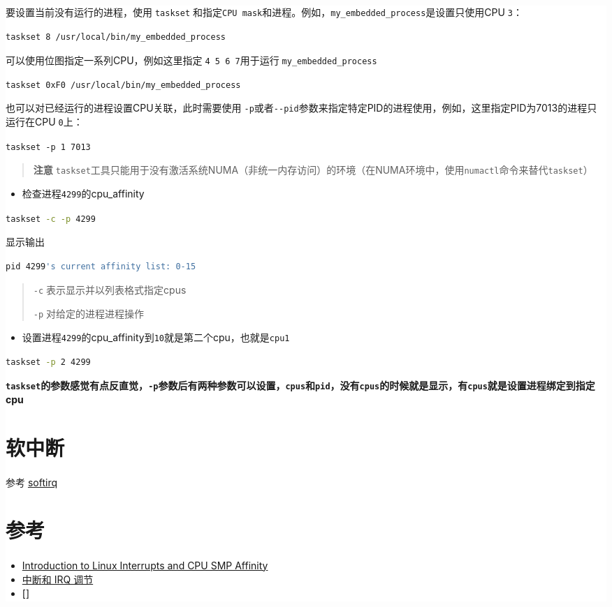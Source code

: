 要设置当前没有运行的进程，使用 `taskset` 和指定`CPU mask`和进程。例如，`my_embedded_process`是设置只使用CPU `3`：

    taskset 8 /usr/local/bin/my_embedded_process

可以使用位图指定一系列CPU，例如这里指定 `4 5 6 7`用于运行 `my_embedded_process`

    taskset 0xF0 /usr/local/bin/my_embedded_process

也可以对已经运行的进程设置CPU关联，此时需要使用 `-p`或者`--pid`参数来指定特定PID的进程使用，例如，这里指定PID为7013的进程只运行在CPU `0`上：

    taskset -p 1 7013

> **注意** `taskset`工具只能用于没有激活系统NUMA（非统一内存访问）的环境（在NUMA环境中，使用`numactl`命令来替代`taskset`）

* 检查进程`4299`的cpu_affinity

```bash
taskset -c -p 4299
```

显示输出

```bash
pid 4299's current affinity list: 0-15
```

> `-c` 表示显示并以列表格式指定cpus
>
> `-p` 对给定的进程进程操作

* 设置进程`4299`的cpu_affinity到`10`就是第二个cpu，也就是`cpu1`

```bash
taskset -p 2 4299
```

**`taskset`的参数感觉有点反直觉，`-p`参数后有两种参数可以设置，`cpus`和`pid`，没有`cpus`的时候就是显示，有`cpus`就是设置进程绑定到指定cpu**

# 软中断

参考 [softirq](softirq.md)

# 参考

* [Introduction to Linux Interrupts and CPU SMP Affinity](http://www.thegeekstuff.com/2014/01/linux-interrupts/)
* [中断和 IRQ 调节](https://access.redhat.com/documentation/zh-CN/Red_Hat_Enterprise_Linux/6/html/Performance_Tuning_Guide/s-cpu-irq.html)
* []